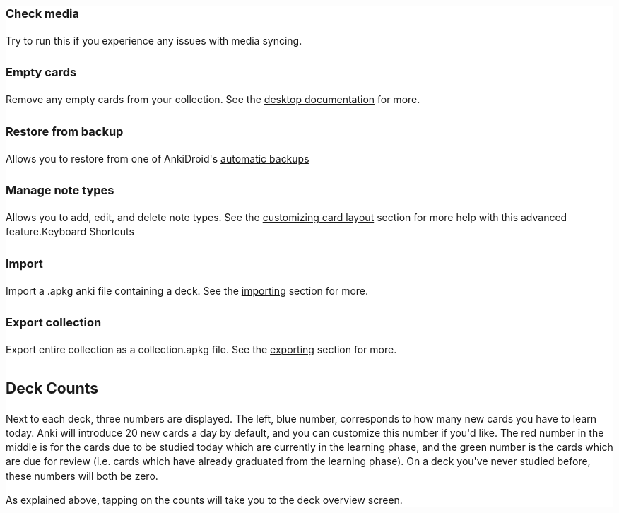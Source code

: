 ### Check media
Try to run this if you experience any issues with media syncing.

### Empty cards
Remove any empty cards from your collection. See the [desktop documentation](https://docs.ankiweb.net/templates/generation.html#card-generation--deletion) for more.

### Restore from backup
Allows you to restore from one of AnkiDroid's [automatic backups](backups.md#automatic-backups)

### Manage note types
Allows you to add, edit, and delete note types. See the [customizing card layout](advanced-features/customizing-card-layout.md) section for more help with this advanced feature.Keyboard Shortcuts

### Import
Import a .apkg anki file containing a deck. See the [importing](importing/importing-anki-files.md) section for more.

### Export collection
Export entire collection as a collection.apkg file. See the [exporting](exporting.md) section for more.

## Deck Counts
Next to each deck, three numbers are displayed. The left, blue number, corresponds to how many new cards you have to learn today. Anki will introduce 20 new cards a day by default, and you can customize this number if you'd like. The red number in the middle is for the cards due to be studied today which are currently in the learning phase, and the green number is the cards which are due for review (i.e. cards which have already graduated from the learning phase). On a deck you've never studied before, these numbers will both be zero.

As explained above, tapping on the counts will take you to the deck overview screen.

